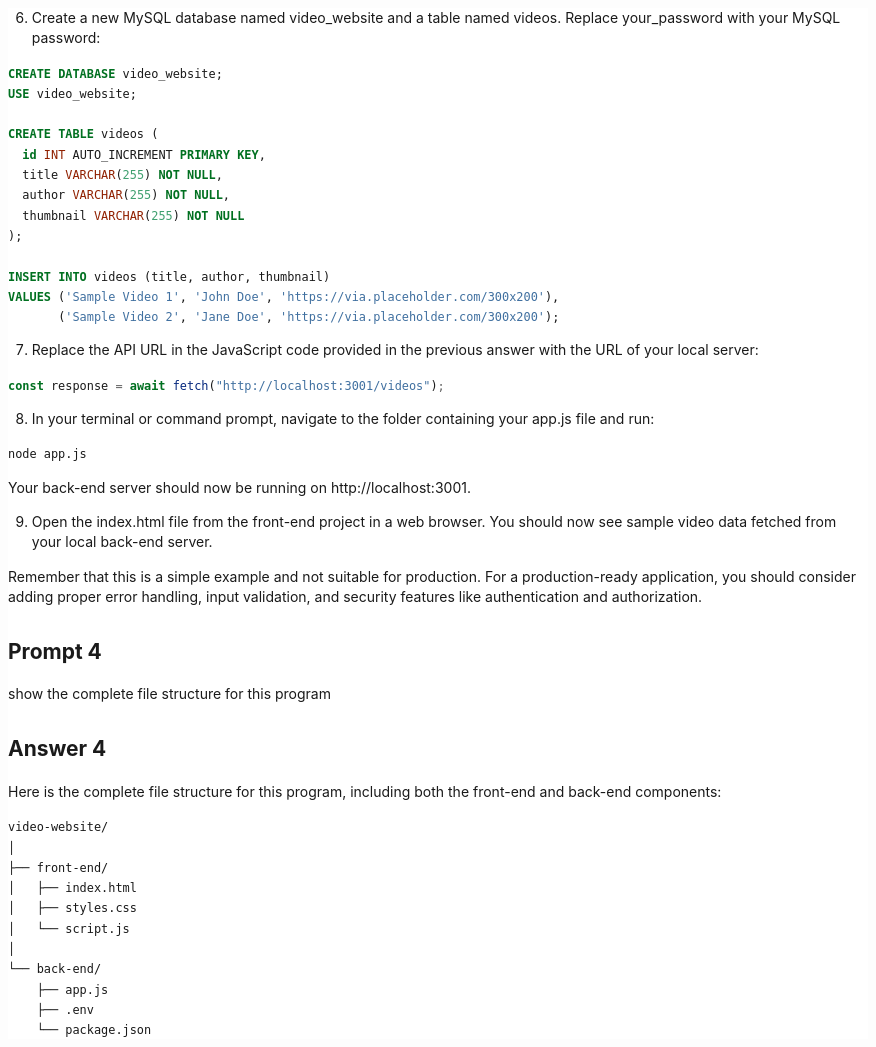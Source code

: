 6. Create a new MySQL database named video_website and a table named videos. Replace your_password with your MySQL password:

```sql
CREATE DATABASE video_website;
USE video_website;

CREATE TABLE videos (
  id INT AUTO_INCREMENT PRIMARY KEY,
  title VARCHAR(255) NOT NULL,
  author VARCHAR(255) NOT NULL,
  thumbnail VARCHAR(255) NOT NULL
);

INSERT INTO videos (title, author, thumbnail)
VALUES ('Sample Video 1', 'John Doe', 'https://via.placeholder.com/300x200'),
       ('Sample Video 2', 'Jane Doe', 'https://via.placeholder.com/300x200');
```

7. Replace the API URL in the JavaScript code provided in the previous answer with the URL of your local server:

```javascript
const response = await fetch("http://localhost:3001/videos");
```

8. In your terminal or command prompt, navigate to the folder containing your app.js file and run:

```bash
node app.js
```

Your back-end server should now be running on http://localhost:3001.

9. Open the index.html file from the front-end project in a web browser. You should now see sample video data fetched from your local back-end server.

Remember that this is a simple example and not suitable for production. For a production-ready application, you should consider adding proper error handling, input validation, and security features like authentication and authorization.

## Prompt 4

show the complete file structure for this program

## Answer 4

Here is the complete file structure for this program, including both the front-end and back-end components:

```bash
video-website/
│
├── front-end/
│   ├── index.html
│   ├── styles.css
│   └── script.js
│
└── back-end/
    ├── app.js
    ├── .env
    └── package.json
```
